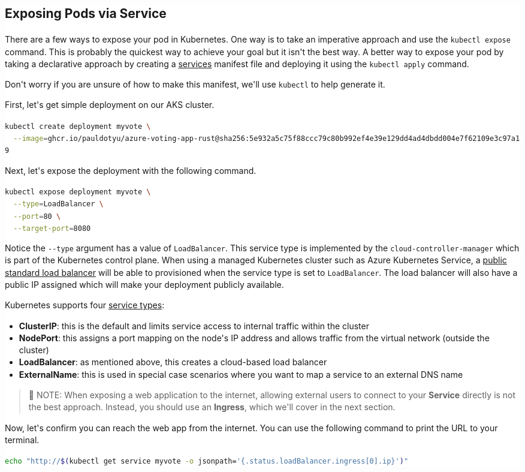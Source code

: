 ## Exposing Pods via Service

There are a few ways to expose your pod in Kubernetes. One way is to take an imperative approach and use the `kubectl expose` command. This is probably the quickest way to achieve your goal but it isn't the best way. A better way to expose your pod by taking a declarative approach by creating a [services](https://learn.microsoft.com/azure/aks/concepts-network?WT.mc_id=containers-84290-stmuraws#services) manifest file and deploying it using the `kubectl apply` command.

Don't worry if you are unsure of how to make this manifest, we'll use `kubectl` to help generate it.

First, let's get simple deployment on our AKS cluster.

```bash
kubectl create deployment myvote \
  --image=ghcr.io/pauldotyu/azure-voting-app-rust@sha256:5e932a5c75f88ccc79c80b992ef4e39e129dd4ad4dbdd004e7f62109e3c97a19
```

Next, let's expose the deployment with the following command.

```bash
kubectl expose deployment myvote \
  --type=LoadBalancer \
  --port=80 \
  --target-port=8080
```

Notice the `--type` argument has a value of `LoadBalancer`. This service type is implemented by the `cloud-controller-manager` which is part of the Kubernetes control plane. When using a managed Kubernetes cluster such as Azure Kubernetes Service, a [public standard load balancer](https://learn.microsoft.com/azure/aks/load-balancer-standard?WT.mc_id=containers-84290-stmuraws#use-the-public-standard-load-balancer) will be able to provisioned when the service type is set to `LoadBalancer`. The load balancer will also have a public IP assigned which will make your deployment publicly available.

Kubernetes supports four [service types](https://kubernetes.io/docs/concepts/services-networking/service/#publishing-services-service-types):

* **ClusterIP**: this is the default and limits service access to internal traffic within the cluster
* **NodePort**: this assigns a port mapping on the node's IP address and allows traffic from the virtual network (outside the cluster)
* **LoadBalancer**: as mentioned above, this creates a cloud-based load balancer
* **ExternalName**: this is used in special case scenarios where you want to map a service to an external DNS name

> 📝 NOTE: When exposing a web application to the internet, allowing external users to connect to your **Service** directly is not the best approach. Instead, you should use an **Ingress**, which we'll cover in the next section.

Now, let's confirm you can reach the web app from the internet. You can use the following command to print the URL to your terminal.

```bash
echo "http://$(kubectl get service myvote -o jsonpath='{.status.loadBalancer.ingress[0].ip}')"
```
